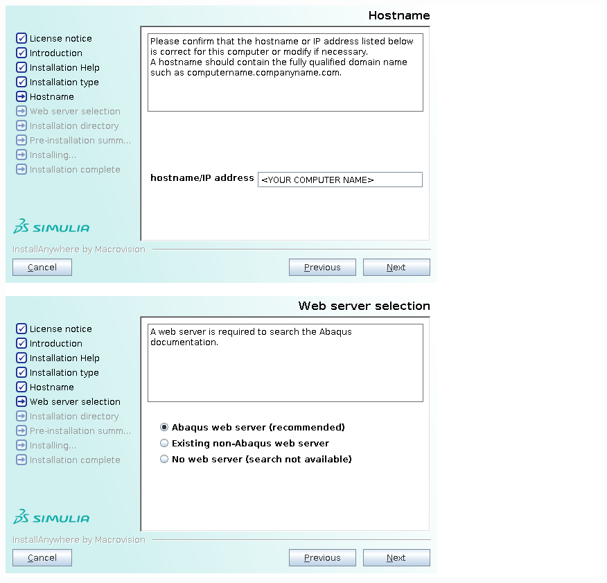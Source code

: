 ![](/assets/img/wiki/licenses/abaqus/doc/abaqus4.png)

![](/assets/img/wiki/licenses/abaqus/doc/abaqus5.png)
